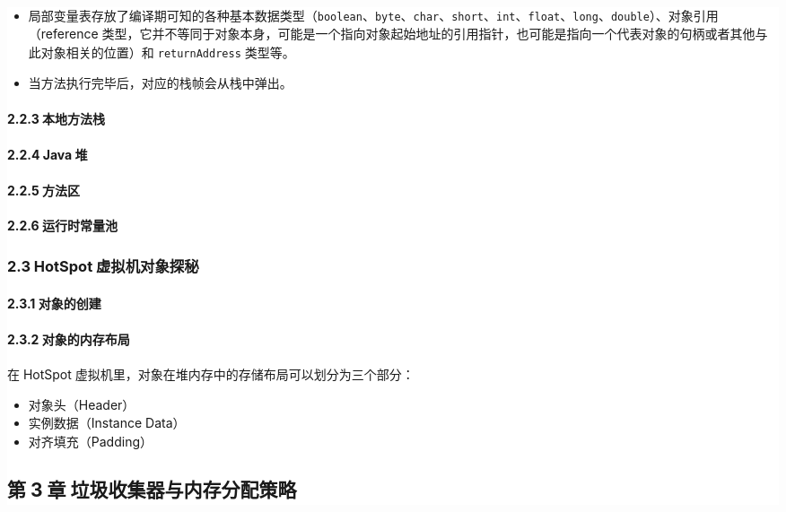 
-   局部变量表存放了编译期可知的各种基本数据类型（`boolean`、`byte`、`char`、`short`、`int`、`float`、`long`、`double`）、对象引用（reference 类型，它并不等同于对象本身，可能是一个指向对象起始地址的引用指针，也可能是指向一个代表对象的句柄或者其他与此对象相关的位置）和 `returnAddress` 类型等。

    >   

-   当方法执行完毕后，对应的栈帧会从栈中弹出。

#### 2.2.3   本地方法栈



#### 2.2.4   Java 堆

#### 2.2.5   方法区

#### 2.2.6   运行时常量池

### 2.3   HotSpot 虚拟机对象探秘

#### 2.3.1   对象的创建

#### 2.3.2   对象的内存布局

在 HotSpot 虚拟机里，对象在堆内存中的存储布局可以划分为三个部分：

-   对象头（Header）
-   实例数据（Instance Data）
-   对齐填充（Padding）





## 第 3 章   垃圾收集器与内存分配策略

